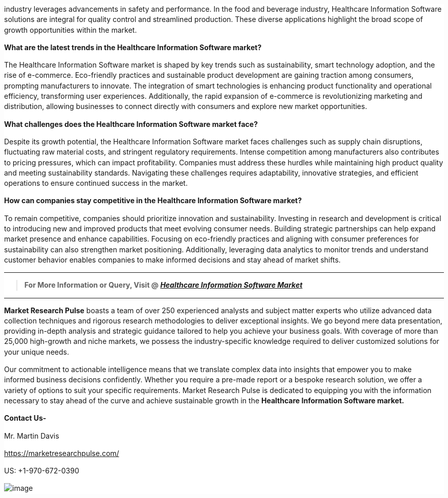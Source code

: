 industry leverages advancements in safety and performance. In the food and beverage industry, Healthcare Information Software solutions are integral for quality control and streamlined production. These diverse applications highlight the broad scope of growth opportunities within the market.</p><p><strong>What are the latest trends in the Healthcare Information Software market?</strong></p><p>The Healthcare Information Software market is shaped by key trends such as sustainability, smart technology adoption, and the rise of e-commerce. Eco-friendly practices and sustainable product development are gaining traction among consumers, prompting manufacturers to innovate. The integration of smart technologies is enhancing product functionality and operational efficiency, transforming user experiences. Additionally, the rapid expansion of e-commerce is revolutionizing marketing and distribution, allowing businesses to connect directly with consumers and explore new market opportunities.</p><p><strong>What challenges does the Healthcare Information Software market face?</strong></p><p>Despite its growth potential, the Healthcare Information Software market faces challenges such as supply chain disruptions, fluctuating raw material costs, and stringent regulatory requirements. Intense competition among manufacturers also contributes to pricing pressures, which can impact profitability. Companies must address these hurdles while maintaining high product quality and meeting sustainability standards. Navigating these challenges requires adaptability, innovative strategies, and efficient operations to ensure continued success in the market.</p><p><strong>How can companies stay competitive in the Healthcare Information Software market?</strong></p><p>To remain competitive, companies should prioritize innovation and sustainability. Investing in research and development is critical to introducing new and improved products that meet evolving consumer needs. Building strategic partnerships can help expand market presence and enhance capabilities. Focusing on eco-friendly practices and aligning with consumer preferences for sustainability can also strengthen market positioning. Additionally, leveraging data analytics to monitor trends and understand customer behavior enables companies to make informed decisions and stay ahead of market shifts.</p><hr /><blockquote><p><strong>For More Information or Query, Visit @&nbsp;<em><a href="https://marketresearchpulse.com/report/138893/healthcare-information-software-market?utm_source=Linkedin&utm_medium=028">Healthcare Information Software Market</a></em></strong></p></blockquote><hr /><p><strong>Market Research Pulse</strong> boasts a team of over 250 experienced analysts and subject matter experts who utilize advanced data collection techniques and rigorous research methodologies to deliver exceptional insights. We go beyond mere data presentation, providing in-depth analysis and strategic guidance tailored to help you achieve your business goals. With coverage of more than 25,000 high-growth and niche markets, we possess the industry-specific knowledge required to deliver customized solutions for your unique needs.</p><p>Our commitment to actionable intelligence means that we translate complex data into insights that empower you to make informed business decisions confidently. Whether you require a pre-made report or a bespoke research solution, we offer a variety of options to suit your specific requirements. Market Research Pulse is dedicated to equipping you with the information necessary to stay ahead of the curve and achieve sustainable growth in the <strong>Healthcare Information Software market.</strong></p><p><strong>Contact Us-</strong></p><p>Mr. Martin Davis</p><p>https://marketresearchpulse.com/</p><p>US: +1-970-672-0390</p>
![image](https://github.com/user-attachments/assets/3e4f58ec-7aa0-4539-9cc1-c59485ca9cac)
